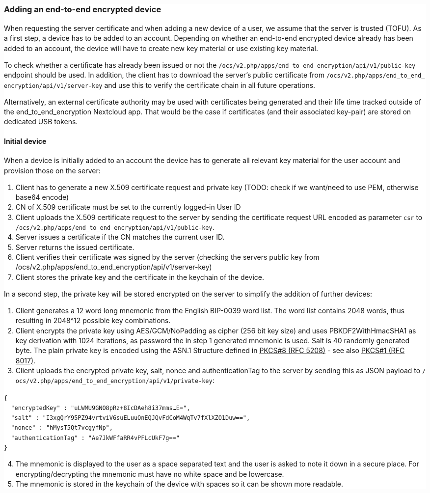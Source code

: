 ### Adding an end-to-end encrypted device
When requesting the server certificate and when adding a new device of a user, we assume that the server is trusted (TOFU).
As a first step, a device has to be added to an account.
Depending on whether an end-to-end encrypted device already has been added to an account, the device will have to create new key material or use existing key material.

To check whether a certificate has already been issued or not the `/ocs/v2.php/apps/end_to_end_encryption/api/v1/public-key` endpoint should be used. 
In addition, the client has to download the server’s public certificate from `/ocs/v2.php/apps/end_to_end_encryption/api/v1/server-key` and use this to verify the certificate chain in all future operations.

Alternatively, an external certificate authority may be used with certificates being generated and their life time tracked outside of the end_to_end_encryption Nextcloud app. That would be the case if certificates (and their associated key-pair) are stored on dedicated USB tokens.

#### Initial device
When a device is initially added to an account the device has to generate all relevant key material for the user account and provision those on the server:

1. Client has to generate a new X.509 certificate request and private key (TODO: check if we want/need to use PEM, otherwise base64 encode)
  1. CN of X.509 certificate must be set to the currently logged-in User ID
2. Client uploads the X.509 certificate request to the server by sending the certificate request URL encoded as parameter `csr` to `/ocs/v2.php/apps/end_to_end_encryption/api/v1/public-key`.
3. Server issues a certificate if the CN matches the current user ID.
4. Server returns the issued certificate.
5. Client verifies their certificate was signed by the server (checking the servers public key from /ocs/v2.php/apps/end\_to\_end\_encryption/api/v1/server-key)
6. Client stores the private key and the certificate in the keychain of the device.

In a second step, the private key will be stored encrypted on the server to simplify the addition of further devices:

1. Client generates a 12 word long mnemonic from the English BIP-0039 word list. The word list contains 2048 words, thus resulting in 2048^12 possible key combinations.
2. Client encrypts the private key using AES/GCM/NoPadding as cipher (256 bit key size) and uses PBKDF2WithHmacSHA1 as key derivation with 1024 iterations, as password the in step 1 generated mnemonic is used. 
Salt is 40 randomly generated byte. The plain private key is encoded using the ASN.1 Structure defined in [PKCS#8 (RFC 5208)](https://tools.ietf.org/html/rfc5208#section-5) - see also [PKCS#1 (RFC 8017)](https://tools.ietf.org/html/rfc8017#appendix-A.1.2).
3. Client uploads the encrypted private key, salt, nonce and authenticationTag to the server by sending this as JSON payload to `/ocs/v2.php/apps/end_to_end_encryption/api/v1/private-key`:
```
{
  "encryptedKey" : "uLWMU9GNO8pRz+8IcDAeh8i37mms…E=",
  "salt" : "I3xgQrY95PZ94vrtviV6suELuuOnEQJQvFdCoM4WqTv7fXlXZO1Duw==",
  "nonce" : "hMysT5Qt7vcgyfNp",
  "authenticationTag" : "Ae7JkWFfaRR4vPFLcUkF7g=="
}
```
4. The mnemonic is displayed to the user as a space separated text and the user is asked to note it down in a secure place. 
   For encrypting/decrypting the mnemonic must have no white space and be lowercase.
5. The mnemonic is stored in the keychain of the device with spaces so it can be shown more readable.
